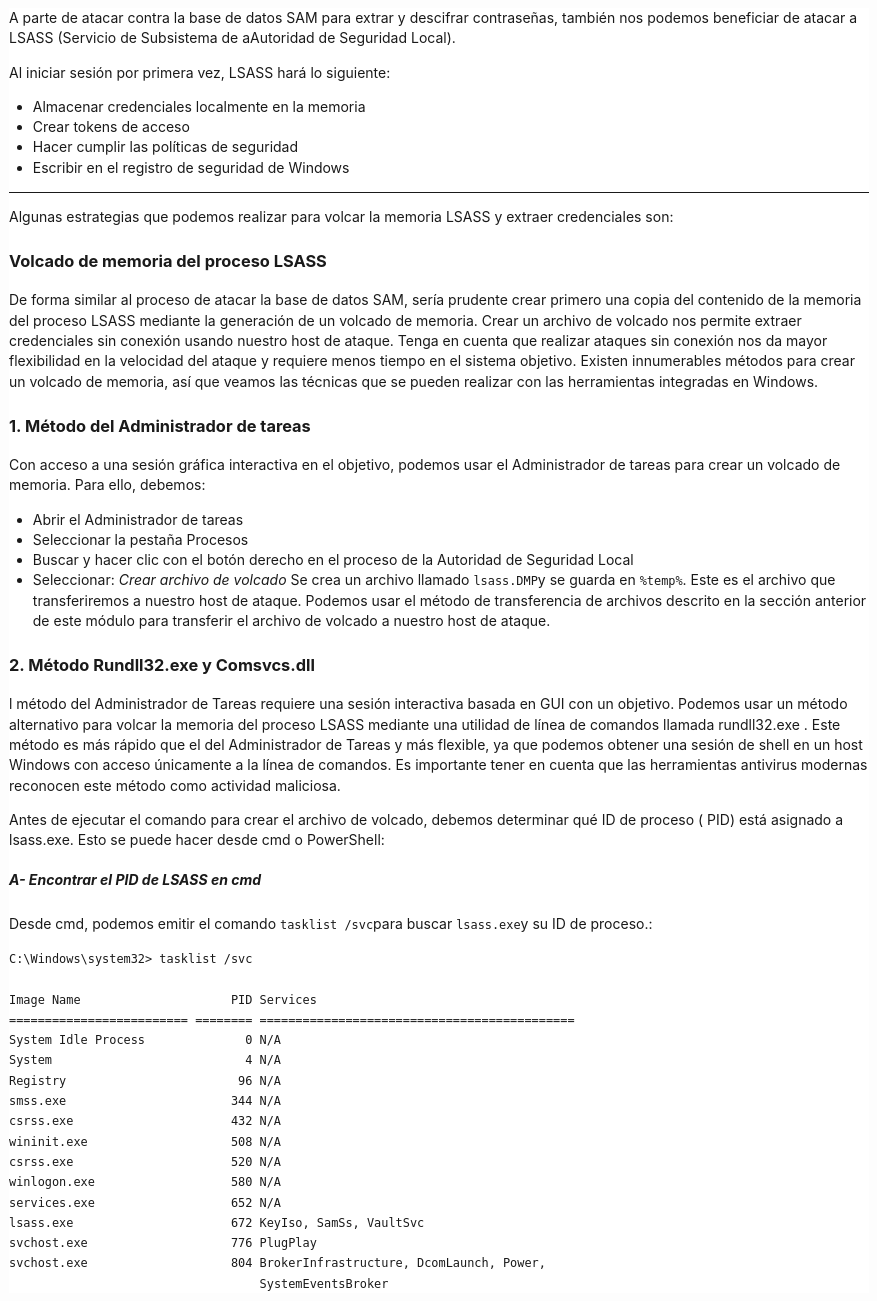 A parte de atacar contra la base de datos SAM para extrar y descifrar contraseñas, también nos podemos beneficiar de atacar a LSASS (Servicio de Subsistema de aAutoridad de Seguridad Local).

Al iniciar sesión por primera vez, LSASS hará lo siguiente:

- Almacenar credenciales localmente en la memoria
- Crear tokens de acceso
- Hacer cumplir las políticas de seguridad
- Escribir en el registro de seguridad de Windows

---
Algunas estrategias que podemos realizar para volcar la memoria LSASS y extraer credenciales son:

### Volcado de memoria del proceso LSASS
De forma similar al proceso de atacar la base de datos SAM, sería prudente crear primero una copia del contenido de la memoria del proceso LSASS mediante la generación de un volcado de memoria. Crear un archivo de volcado nos permite extraer credenciales sin conexión usando nuestro host de ataque. Tenga en cuenta que realizar ataques sin conexión nos da mayor flexibilidad en la velocidad del ataque y requiere menos tiempo en el sistema objetivo. Existen innumerables métodos para crear un volcado de memoria, así que veamos las técnicas que se pueden realizar con las herramientas integradas en Windows.

### 1. Método del Administrador de tareas
Con acceso a una sesión gráfica interactiva en el objetivo, podemos usar el Administrador de tareas para crear un volcado de memoria. Para ello, debemos:
- Abrir el Administrador de tareas
- Seleccionar la pestaña Procesos
- Buscar y hacer clic con el botón derecho en el proceso de la Autoridad de Seguridad Local
- Seleccionar: *Crear archivo de volcado*
Se crea un archivo llamado `lsass.DMP`y se guarda en `%temp%`. Este es el archivo que transferiremos a nuestro host de ataque. Podemos usar el método de transferencia de archivos descrito en la sección anterior de este módulo para transferir el archivo de volcado a nuestro host de ataque.


### 2. Método Rundll32.exe y Comsvcs.dll

l método del Administrador de Tareas requiere una sesión interactiva basada en GUI con un objetivo. Podemos usar un método alternativo para volcar la memoria del proceso LSASS mediante una utilidad de línea de comandos llamada rundll32.exe . Este método es más rápido que el del Administrador de Tareas y más flexible, ya que podemos obtener una sesión de shell en un host Windows con acceso únicamente a la línea de comandos. Es importante tener en cuenta que las herramientas antivirus modernas reconocen este método como actividad maliciosa.

Antes de ejecutar el comando para crear el archivo de volcado, debemos determinar qué ID de proceso ( PID) está asignado a lsass.exe. Esto se puede hacer desde cmd o PowerShell:
##### A- Encontrar el PID de LSASS en cmd
Desde cmd, podemos emitir el comando `tasklist /svc`para buscar `lsass.exe`y su ID de proceso.:

```cmd-session
C:\Windows\system32> tasklist /svc

Image Name                     PID Services
========================= ======== ============================================
System Idle Process              0 N/A
System                           4 N/A
Registry                        96 N/A
smss.exe                       344 N/A
csrss.exe                      432 N/A
wininit.exe                    508 N/A
csrss.exe                      520 N/A
winlogon.exe                   580 N/A
services.exe                   652 N/A
lsass.exe                      672 KeyIso, SamSs, VaultSvc
svchost.exe                    776 PlugPlay
svchost.exe                    804 BrokerInfrastructure, DcomLaunch, Power,
                                   SystemEventsBroker
```